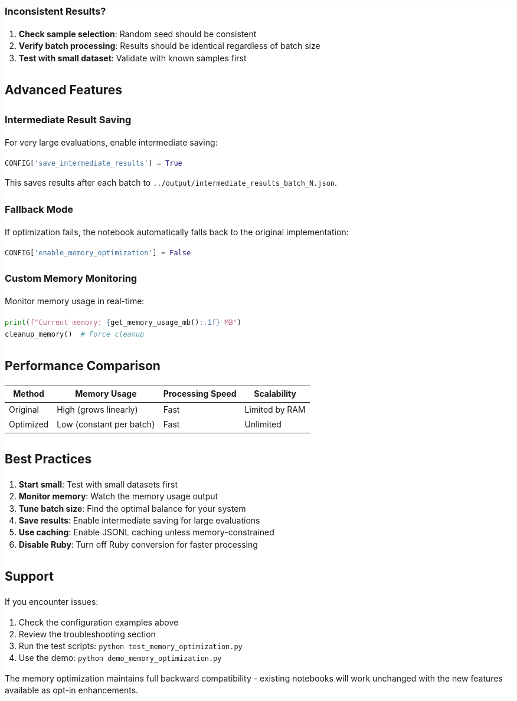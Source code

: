 ### Inconsistent Results?
1. **Check sample selection**: Random seed should be consistent
2. **Verify batch processing**: Results should be identical regardless of batch size
3. **Test with small dataset**: Validate with known samples first

## Advanced Features

### Intermediate Result Saving
For very large evaluations, enable intermediate saving:
```python
CONFIG['save_intermediate_results'] = True
```

This saves results after each batch to `../output/intermediate_results_batch_N.json`.

### Fallback Mode
If optimization fails, the notebook automatically falls back to the original implementation:
```python
CONFIG['enable_memory_optimization'] = False
```

### Custom Memory Monitoring
Monitor memory usage in real-time:
```python
print(f"Current memory: {get_memory_usage_mb():.1f} MB")
cleanup_memory()  # Force cleanup
```

## Performance Comparison

| Method | Memory Usage | Processing Speed | Scalability |
|--------|-------------|------------------|-------------|
| Original | High (grows linearly) | Fast | Limited by RAM |
| Optimized | Low (constant per batch) | Fast | Unlimited |

## Best Practices

1. **Start small**: Test with small datasets first
2. **Monitor memory**: Watch the memory usage output
3. **Tune batch size**: Find the optimal balance for your system
4. **Save results**: Enable intermediate saving for large evaluations
5. **Use caching**: Enable JSONL caching unless memory-constrained
6. **Disable Ruby**: Turn off Ruby conversion for faster processing

## Support

If you encounter issues:
1. Check the configuration examples above
2. Review the troubleshooting section
3. Run the test scripts: `python test_memory_optimization.py`
4. Use the demo: `python demo_memory_optimization.py`

The memory optimization maintains full backward compatibility - existing notebooks will work unchanged with the new features available as opt-in enhancements.